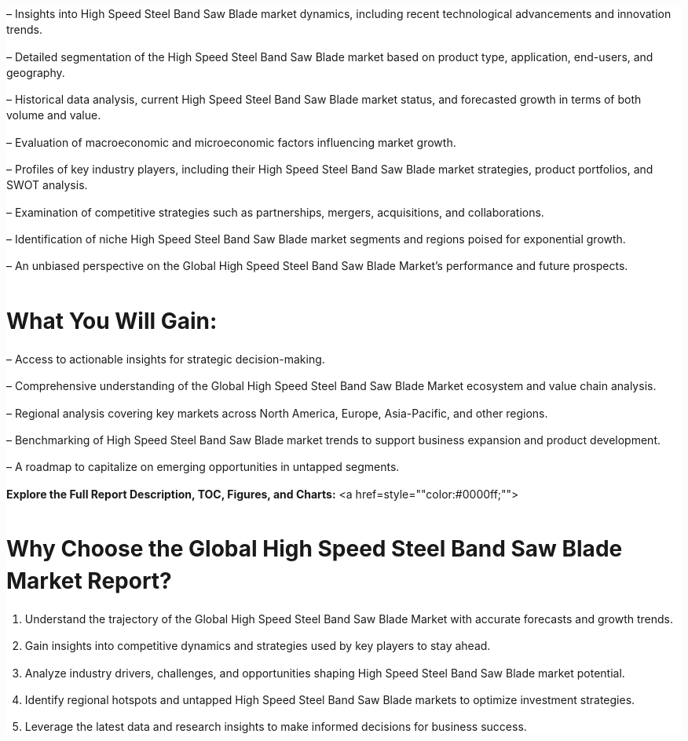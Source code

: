 – Insights into High Speed Steel Band Saw Blade market dynamics, including recent technological advancements and innovation trends.

– Detailed segmentation of the High Speed Steel Band Saw Blade market based on product type, application, end-users, and geography.

– Historical data analysis, current High Speed Steel Band Saw Blade market status, and forecasted growth in terms of both volume and value.

– Evaluation of macroeconomic and microeconomic factors influencing market growth.

– Profiles of key industry players, including their High Speed Steel Band Saw Blade market strategies, product portfolios, and SWOT analysis.

– Examination of competitive strategies such as partnerships, mergers, acquisitions, and collaborations.

– Identification of niche High Speed Steel Band Saw Blade market segments and regions poised for exponential growth.

– An unbiased perspective on the Global High Speed Steel Band Saw Blade Market’s performance and future prospects.

# <strong>What You Will Gain:</strong>

– Access to actionable insights for strategic decision-making.

– Comprehensive understanding of the Global High Speed Steel Band Saw Blade Market ecosystem and value chain analysis.

– Regional analysis covering key markets across North America, Europe, Asia-Pacific, and other regions.

– Benchmarking of High Speed Steel Band Saw Blade market trends to support business expansion and product development.

– A roadmap to capitalize on emerging opportunities in untapped segments.

<strong>Explore the Full Report Description, TOC, Figures, and Charts:</strong>
<a href=style=""color:#0000ff;""></a>

# <strong>Why Choose the Global High Speed Steel Band Saw Blade Market Report?</strong>

1. Understand the trajectory of the Global High Speed Steel Band Saw Blade Market with accurate forecasts and growth trends.

2. Gain insights into competitive dynamics and strategies used by key players to stay ahead.

3. Analyze industry drivers, challenges, and opportunities shaping High Speed Steel Band Saw Blade market potential.

4. Identify regional hotspots and untapped High Speed Steel Band Saw Blade markets to optimize investment strategies.

5. Leverage the latest data and research insights to make informed decisions for business success.
